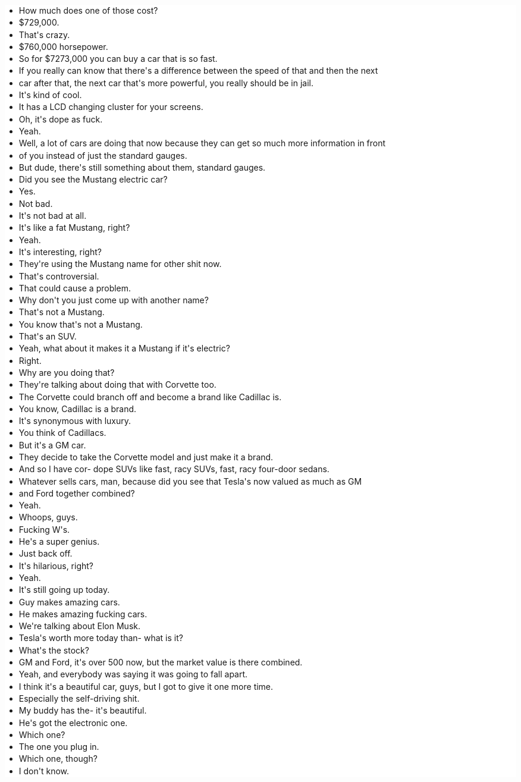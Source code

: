 *  How much does one of those cost?
*  $729,000.
*  That's crazy.
*  $760,000 horsepower.
*  So for $7273,000 you can buy a car that is so fast.
*  If you really can know that there's a difference between the speed of that and then the next
*  car after that, the next car that's more powerful, you really should be in jail.
*  It's kind of cool.
*  It has a LCD changing cluster for your screens.
*  Oh, it's dope as fuck.
*  Yeah.
*  Well, a lot of cars are doing that now because they can get so much more information in front
*  of you instead of just the standard gauges.
*  But dude, there's still something about them, standard gauges.
*  Did you see the Mustang electric car?
*  Yes.
*  Not bad.
*  It's not bad at all.
*  It's like a fat Mustang, right?
*  Yeah.
*  It's interesting, right?
*  They're using the Mustang name for other shit now.
*  That's controversial.
*  That could cause a problem.
*  Why don't you just come up with another name?
*  That's not a Mustang.
*  You know that's not a Mustang.
*  That's an SUV.
*  Yeah, what about it makes it a Mustang if it's electric?
*  Right.
*  Why are you doing that?
*  They're talking about doing that with Corvette too.
*  The Corvette could branch off and become a brand like Cadillac is.
*  You know, Cadillac is a brand.
*  It's synonymous with luxury.
*  You think of Cadillacs.
*  But it's a GM car.
*  They decide to take the Corvette model and just make it a brand.
*  And so I have cor- dope SUVs like fast, racy SUVs, fast, racy four-door sedans.
*  Whatever sells cars, man, because did you see that Tesla's now valued as much as GM
*  and Ford together combined?
*  Yeah.
*  Whoops, guys.
*  Fucking W's.
*  He's a super genius.
*  Just back off.
*  It's hilarious, right?
*  Yeah.
*  It's still going up today.
*  Guy makes amazing cars.
*  He makes amazing fucking cars.
*  We're talking about Elon Musk.
*  Tesla's worth more today than- what is it?
*  What's the stock?
*  GM and Ford, it's over 500 now, but the market value is there combined.
*  Yeah, and everybody was saying it was going to fall apart.
*  I think it's a beautiful car, guys, but I got to give it one more time.
*  Especially the self-driving shit.
*  My buddy has the- it's beautiful.
*  He's got the electronic one.
*  Which one?
*  The one you plug in.
*  Which one, though?
*  I don't know.